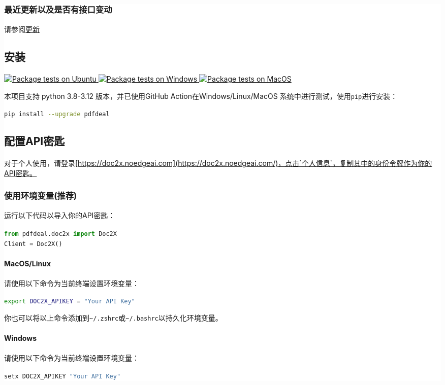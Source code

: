 ### 最近更新以及是否有接口变动

请参阅[更新](https://github.com/Menghuan1918/pdfdeal/releases)

## 安装

<a href="https://github.com/Menghuan1918/pdfdeal/actions/workflows/python-test-linux.yml">
  <img src="https://github.com/Menghuan1918/pdfdeal/actions/workflows/python-test-linux.yml/badge.svg?branch=main" alt="Package tests on Ubuntu">
</a>
<a href="https://github.com/Menghuan1918/pdfdeal/actions/workflows/python-test-win.yml">
  <img src="https://github.com/Menghuan1918/pdfdeal/actions/workflows/python-test-win.yml/badge.svg?branch=main" alt="Package tests on Windows">
</a>
<a href="https://github.com/Menghuan1918/pdfdeal/actions/workflows/python-test-mac.yml">
  <img src="https://github.com/Menghuan1918/pdfdeal/actions/workflows/python-test-mac.yml/badge.svg?branch=main" alt="Package tests on MacOS">
</a>

<br>

本项目支持 python 3.8-3.12 版本，并已使用GitHub Action在Windows/Linux/MacOS 系统中进行测试，使用`pip`进行安装：

```bash
pip install --upgrade pdfdeal
```

## 配置API密匙

对于个人使用，请登录[https://doc2x.noedgeai.com](https://doc2x.noedgeai.com/)，点击`个人信息`，复制其中的身份令牌作为你的API密匙。

### 使用环境变量(推荐)

运行以下代码以导入你的API密匙：

```python
from pdfdeal.doc2x import Doc2X
Client = Doc2X()
```

#### MacOS/Linux

请使用以下命令为当前终端设置环境变量：

```bash
export DOC2X_APIKEY = "Your API Key"
```

你也可以将以上命令添加到`~/.zshrc`或`~/.bashrc`以持久化环境变量。

#### Windows

请使用以下命令为当前终端设置环境变量：

```PowerShell
setx DOC2X_APIKEY "Your API Key"
```
